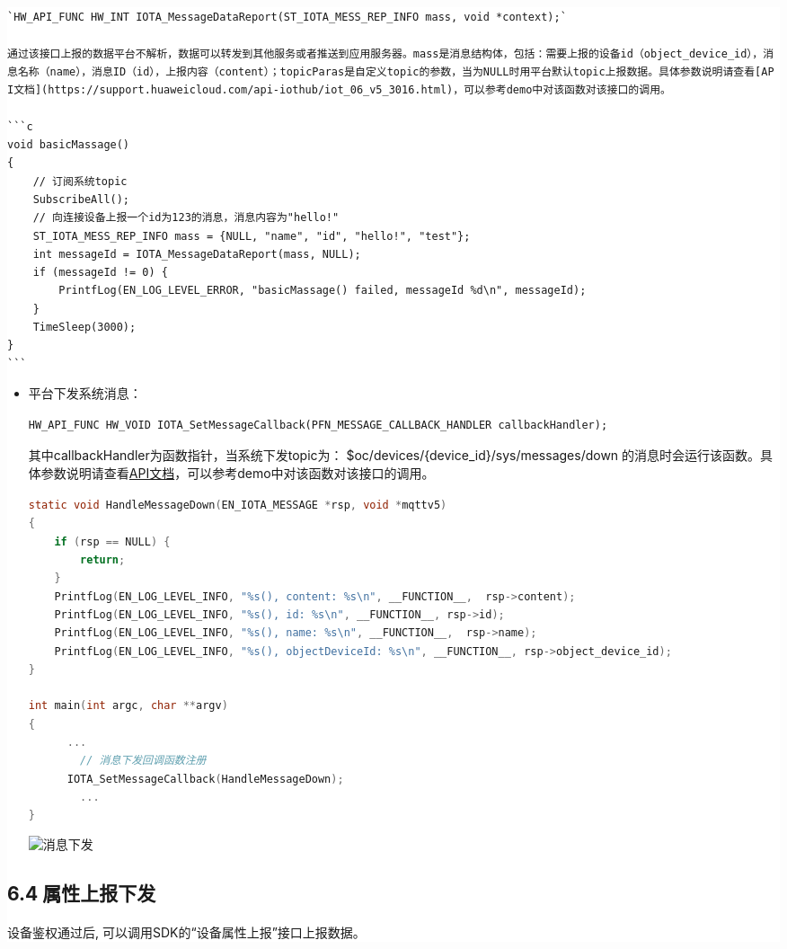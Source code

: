     `HW_API_FUNC HW_INT IOTA_MessageDataReport(ST_IOTA_MESS_REP_INFO mass, void *context);`
  
    通过该接口上报的数据平台不解析，数据可以转发到其他服务或者推送到应用服务器。mass是消息结构体，包括：需要上报的设备id（object_device_id），消息名称（name），消息ID（id），上报内容（content）；topicParas是自定义topic的参数，当为NULL时用平台默认topic上报数据。具体参数说明请查看[API文档](https://support.huaweicloud.com/api-iothub/iot_06_v5_3016.html)，可以参考demo中对该函数对该接口的调用。
  
    ```c
    void basicMassage() 
    {
        // 订阅系统topic
        SubscribeAll(); 
        // 向连接设备上报一个id为123的消息，消息内容为"hello!"
        ST_IOTA_MESS_REP_INFO mass = {NULL, "name", "id", "hello!", "test"};
        int messageId = IOTA_MessageDataReport(mass, NULL);
        if (messageId != 0) {
            PrintfLog(EN_LOG_LEVEL_ERROR, "basicMassage() failed, messageId %d\n", messageId);
        }
        TimeSleep(3000);
    }
    ```
  
  - 平台下发系统消息：
  
    `HW_API_FUNC HW_VOID IOTA_SetMessageCallback(PFN_MESSAGE_CALLBACK_HANDLER callbackHandler);`
  
    其中callbackHandler为函数指针，当系统下发topic为： $oc/devices/{device_id}/sys/messages/down 的消息时会运行该函数。具体参数说明请查看[API文档](https://support.huaweicloud.com/api-iothub/iot_06_v5_3017.html)，可以参考demo中对该函数对该接口的调用。
  
    ```C
    static void HandleMessageDown(EN_IOTA_MESSAGE *rsp, void *mqttv5)
    {
        if (rsp == NULL) {
            return;
        }
        PrintfLog(EN_LOG_LEVEL_INFO, "%s(), content: %s\n", __FUNCTION__,  rsp->content);
        PrintfLog(EN_LOG_LEVEL_INFO, "%s(), id: %s\n", __FUNCTION__, rsp->id);
        PrintfLog(EN_LOG_LEVEL_INFO, "%s(), name: %s\n", __FUNCTION__,  rsp->name);
        PrintfLog(EN_LOG_LEVEL_INFO, "%s(), objectDeviceId: %s\n", __FUNCTION__, rsp->object_device_id);
    }
    
    int main(int argc, char **argv)
    {
          ...
            // 消息下发回调函数注册
          IOTA_SetMessageCallback(HandleMessageDown);
            ...
    }
    ```
  
    ![消息下发](./doc/doc_cn/messageDown.png)
  
  

<h2 id = "6.4">6.4 属性上报下发</h2>
设备鉴权通过后, 可以调用SDK的“设备属性上报”接口上报数据。
